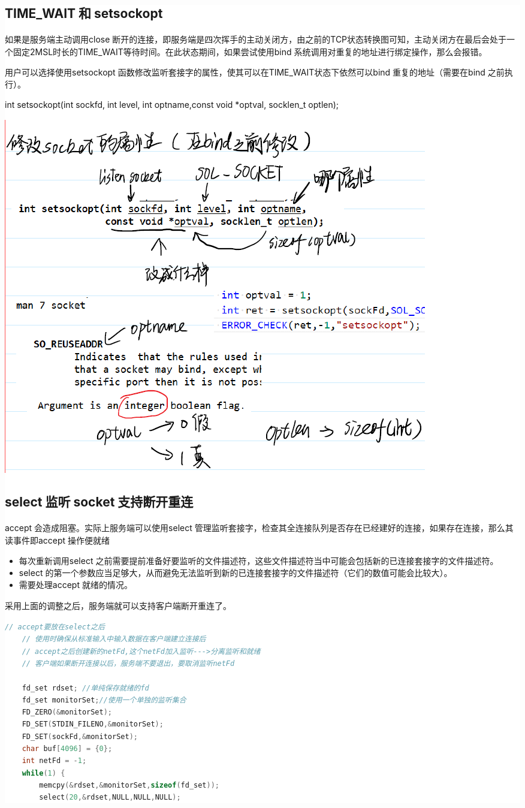 ## TIME_WAIT 和 setsockopt
如果是服务端主动调用close 断开的连接，即服务端是四次挥手的主动关闭方，由之前的TCP状态转换图可知，主动关闭方在最后会处于一个固定2MSL时长的TIME_WAIT等待时间。在此状态期间，如果尝试使用bind 系统调用对重复的地址进行绑定操作，那么会报错。

用户可以选择使用setsockopt 函数修改监听套接字的属性，使其可以在TIME_WAIT状态下依然可以bind 重复的地址（需要在bind 之前执行）。

int setsockopt(int sockfd, int level, int optname,const void *optval, socklen_t optlen);

![](img/2023-10-17-23-14-12.png)

## select 监听 socket 支持断开重连
accept 会造成阻塞。实际上服务端可以使用select 管理监听套接字，检查其全连接队列是否存在已经建好的连接，如果存在连接，那么其读事件即accept 操作便就绪

* 每次重新调用select 之前需要提前准备好要监听的文件描述符，这些文件描述符当中可能会包括新的已连接套接字的文件描述符。
* select 的第一个参数应当足够大，从而避免无法监听到新的已连接套接字的文件描述符（它们的数值可能会比较大）。
* 需要处理accept 就绪的情况。

采用上面的调整之后，服务端就可以支持客户端断开重连了。

```c
// accept要放在select之后
    // 使用时确保从标准输入中输入数据在客户端建立连接后
    // accept之后创建新的netFd,这个netFd加入监听--->分离监听和就绪
    // 客户端如果断开连接以后，服务端不要退出，要取消监听netFd

    fd_set rdset; //单纯保存就绪的fd
    fd_set monitorSet;//使用一个单独的监听集合
    FD_ZERO(&monitorSet);
    FD_SET(STDIN_FILENO,&monitorSet);
    FD_SET(sockFd,&monitorSet);
    char buf[4096] = {0};
    int netFd = -1;
    while(1) {
        memcpy(&rdset,&monitorSet,sizeof(fd_set));
        select(20,&rdset,NULL,NULL,NULL);
```